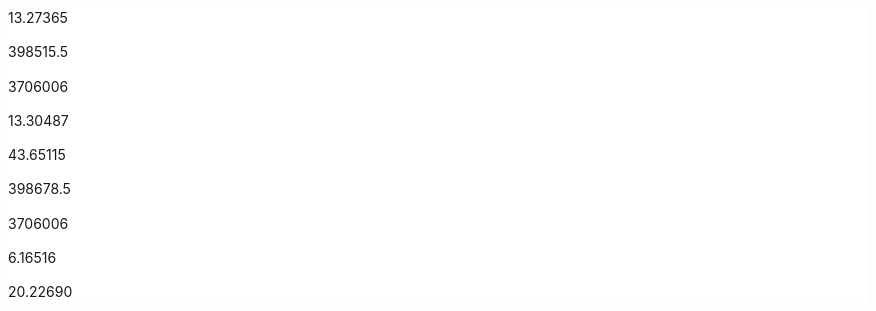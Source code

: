 </td>

<td style="text-align:right;">

13.27365

</td>

</tr>

<tr>

<td style="text-align:right;">

398515.5

</td>

<td style="text-align:right;">

3706006

</td>

<td style="text-align:right;">

13.30487

</td>

<td style="text-align:right;">

43.65115

</td>

</tr>

<tr>

<td style="text-align:right;">

398678.5

</td>

<td style="text-align:right;">

3706006

</td>

<td style="text-align:right;">

6.16516

</td>

<td style="text-align:right;">

20.22690

</td>

</tr>
